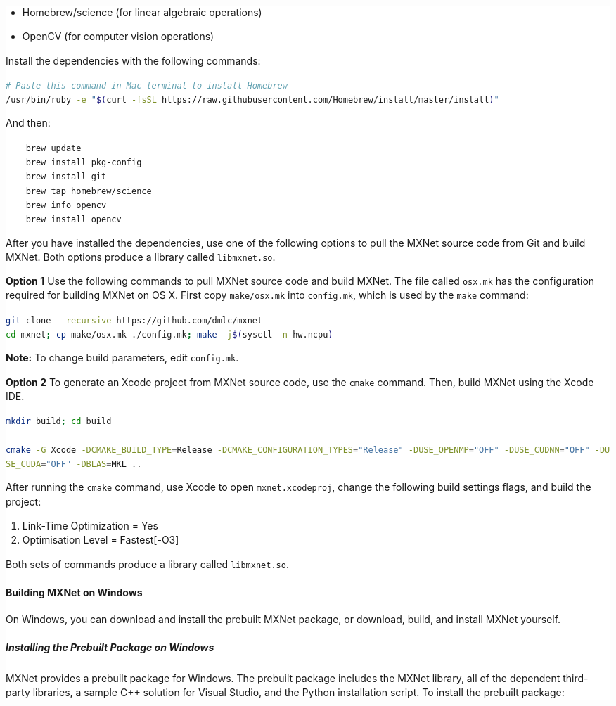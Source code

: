 - Homebrew/science (for linear algebraic operations)

- OpenCV (for computer vision operations)

Install the dependencies with the following commands:

```bash
# Paste this command in Mac terminal to install Homebrew
/usr/bin/ruby -e "$(curl -fsSL https://raw.githubusercontent.com/Homebrew/install/master/install)"
```
And then: 
```bash
	brew update
	brew install pkg-config
	brew install git
	brew tap homebrew/science
	brew info opencv
	brew install opencv
```
After you have installed the dependencies, use one of the following options to pull the MXNet source code from Git and build MXNet. Both options produce a library called ```libmxnet.so```.

**Option 1**
Use the following commands to pull MXNet source code and build MXNet. The file called ```osx.mk``` has the configuration required for building MXNet on OS X. First copy ```make/osx.mk``` into ```config.mk```, which is used by the ```make``` command:

```bash
git clone --recursive https://github.com/dmlc/mxnet
cd mxnet; cp make/osx.mk ./config.mk; make -j$(sysctl -n hw.ncpu)
```

**Note:** To change build parameters, edit ```config.mk```.

**Option 2**
To generate an [Xcode](https://en.wikipedia.org/wiki/Xcode) project from MXNet source code, use the ```cmake``` command. Then, build MXNet using the Xcode IDE.

```bash
mkdir build; cd build

cmake -G Xcode -DCMAKE_BUILD_TYPE=Release -DCMAKE_CONFIGURATION_TYPES="Release" -DUSE_OPENMP="OFF" -DUSE_CUDNN="OFF" -DUSE_CUDA="OFF" -DBLAS=MKL ..
```

After running the ```cmake``` command, use Xcode to open ```mxnet.xcodeproj```, change the following build settings flags, and build the project:
 
1. Link-Time Optimization = Yes
2. Optimisation Level = Fastest[-O3]

Both sets of commands produce a library called ```libmxnet.so```.

#### Building MXNet on Windows

On Windows, you can download and install the prebuilt MXNet package, or download, build, and install MXNet yourself.

##### Installing the Prebuilt Package on Windows
MXNet provides a prebuilt package for Windows. The prebuilt package includes the MXNet library, all of the dependent third-party libraries, a sample C++ solution for Visual Studio, and the Python installation script. To install the prebuilt package:
